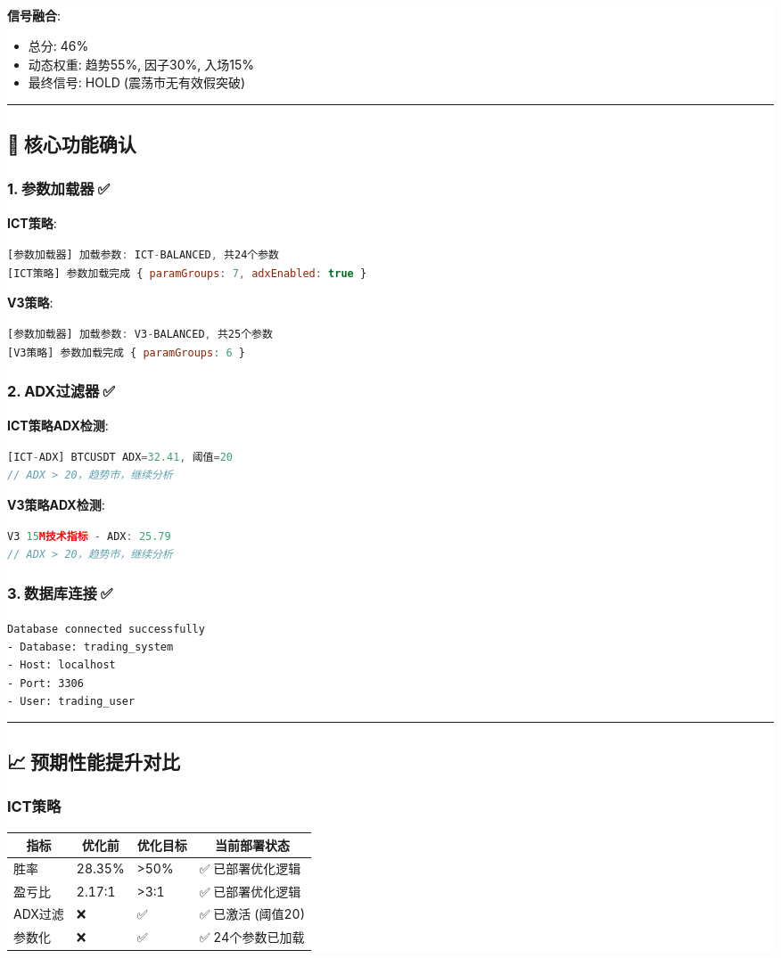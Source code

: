 **信号融合**:
- 总分: 46%
- 动态权重: 趋势55%, 因子30%, 入场15%
- 最终信号: HOLD (震荡市无有效假突破)

---

## 🎯 核心功能确认

### 1. 参数加载器 ✅

**ICT策略**:
```javascript
[参数加载器] 加载参数: ICT-BALANCED, 共24个参数
[ICT策略] 参数加载完成 { paramGroups: 7, adxEnabled: true }
```

**V3策略**:
```javascript
[参数加载器] 加载参数: V3-BALANCED, 共25个参数
[V3策略] 参数加载完成 { paramGroups: 6 }
```

### 2. ADX过滤器 ✅

**ICT策略ADX检测**:
```javascript
[ICT-ADX] BTCUSDT ADX=32.41, 阈值=20
// ADX > 20，趋势市，继续分析
```

**V3策略ADX检测**:
```javascript
V3 15M技术指标 - ADX: 25.79
// ADX > 20，趋势市，继续分析
```

### 3. 数据库连接 ✅

```
Database connected successfully
- Database: trading_system
- Host: localhost
- Port: 3306
- User: trading_user
```

---

## 📈 预期性能提升对比

### ICT策略

| 指标 | 优化前 | 优化目标 | 当前部署状态 |
|------|--------|----------|--------------|
| 胜率 | 28.35% | >50% | ✅ 已部署优化逻辑 |
| 盈亏比 | 2.17:1 | >3:1 | ✅ 已部署优化逻辑 |
| ADX过滤 | ❌ | ✅ | ✅ 已激活 (阈值20) |
| 参数化 | ❌ | ✅ | ✅ 24个参数已加载 |

